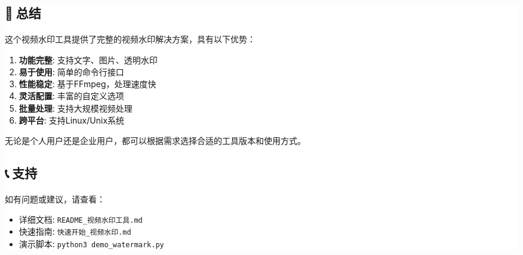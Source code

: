 ## 🎉 总结

这个视频水印工具提供了完整的视频水印解决方案，具有以下优势：

1. **功能完整**: 支持文字、图片、透明水印
2. **易于使用**: 简单的命令行接口
3. **性能稳定**: 基于FFmpeg，处理速度快
4. **灵活配置**: 丰富的自定义选项
5. **批量处理**: 支持大规模视频处理
6. **跨平台**: 支持Linux/Unix系统

无论是个人用户还是企业用户，都可以根据需求选择合适的工具版本和使用方式。

## 📞 支持

如有问题或建议，请查看：
- 详细文档: `README_视频水印工具.md`
- 快速指南: `快速开始_视频水印.md`
- 演示脚本: `python3 demo_watermark.py`